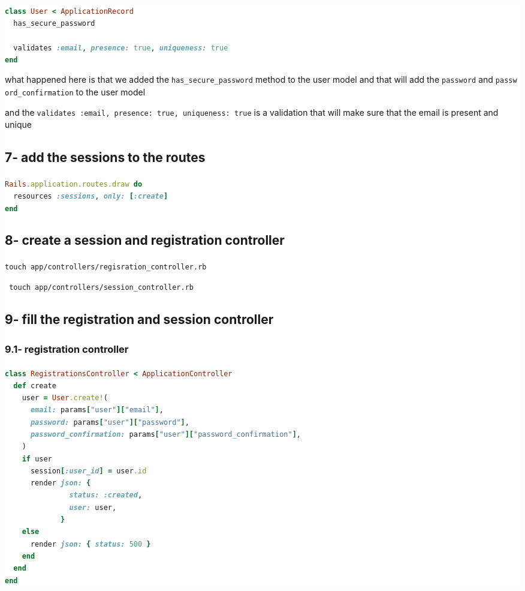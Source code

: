 ```ruby
class User < ApplicationRecord
  has_secure_password

  validates :email, presence: true, uniqueness: true
end
```

what happened here is that we added the `has_secure_password` method to the user model and that will add the `password` and `password_confirmation` to the user model

and the `validates :email, presence: true, uniqueness: true` is a validation that will make sure that the email is present and unique

## 7- add the sessions to the routes

```ruby
Rails.application.routes.draw do
  resources :sessions, only: [:create]
end
```

## 8- create a session and registration controller

```console
touch app/controllers/regisration_controller.rb
```

```console
 touch app/controllers/session_controller.rb
```

## 9- fill the registration and session controller

### 9.1- registration controller

```ruby
class RegistrationsController < ApplicationController
  def create
    user = User.create!(
      email: params["user"]["email"],
      password: params["user"]["password"],
      password_confirmation: params["user"]["password_confirmation"],
    )
    if user
      session[:user_id] = user.id
      render json: {
               status: :created,
               user: user,
             }
    else
      render json: { status: 500 }
    end
  end
end
```
